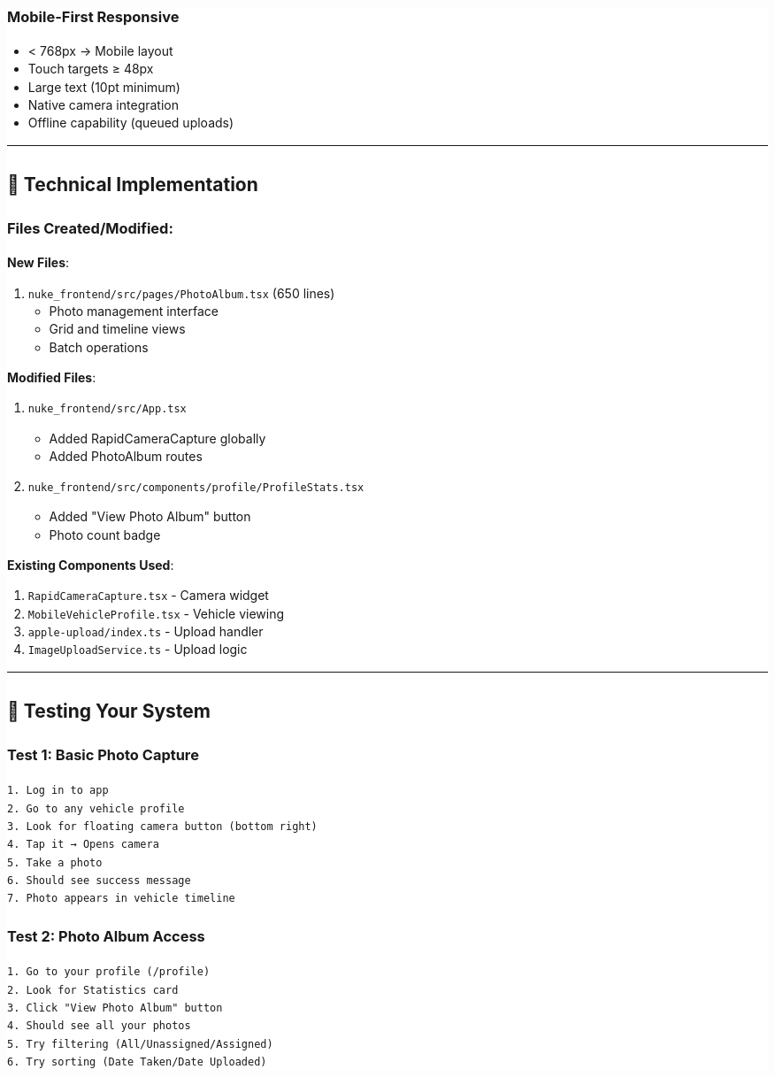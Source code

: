 ### Mobile-First Responsive
- < 768px → Mobile layout
- Touch targets ≥ 48px
- Large text (10pt minimum)
- Native camera integration
- Offline capability (queued uploads)

---

## 🔧 Technical Implementation

### Files Created/Modified:

**New Files**:
1. `nuke_frontend/src/pages/PhotoAlbum.tsx` (650 lines)
   - Photo management interface
   - Grid and timeline views
   - Batch operations

**Modified Files**:
1. `nuke_frontend/src/App.tsx`
   - Added RapidCameraCapture globally
   - Added PhotoAlbum routes

2. `nuke_frontend/src/components/profile/ProfileStats.tsx`
   - Added "View Photo Album" button
   - Photo count badge

**Existing Components Used**:
1. `RapidCameraCapture.tsx` - Camera widget
2. `MobileVehicleProfile.tsx` - Vehicle viewing
3. `apple-upload/index.ts` - Upload handler
4. `ImageUploadService.ts` - Upload logic

---

## 🧪 Testing Your System

### Test 1: Basic Photo Capture
```
1. Log in to app
2. Go to any vehicle profile
3. Look for floating camera button (bottom right)
4. Tap it → Opens camera
5. Take a photo
6. Should see success message
7. Photo appears in vehicle timeline
```

### Test 2: Photo Album Access
```
1. Go to your profile (/profile)
2. Look for Statistics card
3. Click "View Photo Album" button
4. Should see all your photos
5. Try filtering (All/Unassigned/Assigned)
6. Try sorting (Date Taken/Date Uploaded)
```

